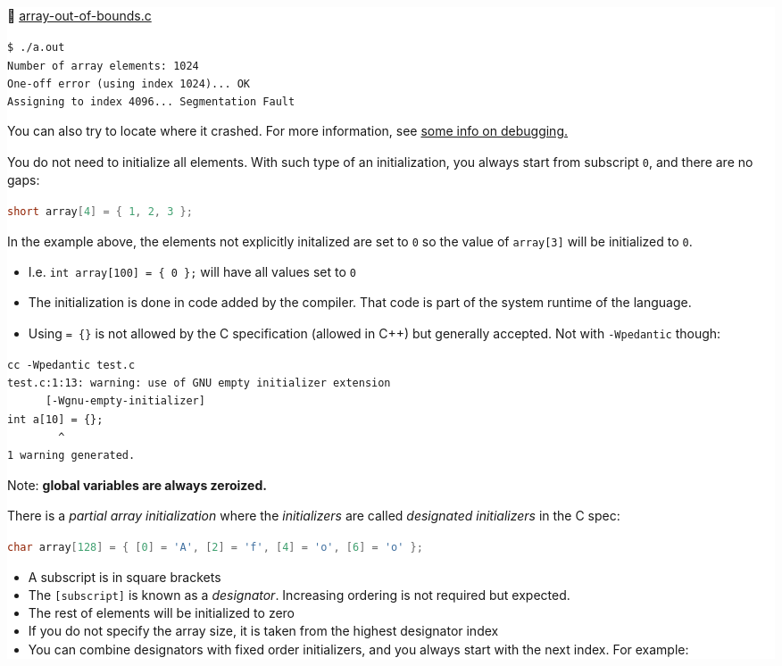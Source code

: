 :eyes: [array-out-of-bounds.c](https://github.com/devnull-cz/c-prog-lang/blob/master/src/array-out-of-bounds.c)

```
$ ./a.out
Number of array elements: 1024
One-off error (using index 1024)... OK
Assigning to index 4096... Segmentation Fault
```

You can also try to locate where it crashed.  For more information, see
[some info on debugging.](https://github.com/devnull-cz/c-prog-lang/blob/master/modules/debugger.md)

You do not need to initialize all elements.  With such type of an
initialization, you always start from subscript `0`, and there are no gaps:

```C
short array[4] = { 1, 2, 3 };
```

In the example above, the elements not explicitly initalized are set to `0` so
the value of `array[3]` will be initialized to `0`.

- I.e. `int array[100] = { 0 };` will have all values set to `0`

- The initialization is done in code added by the compiler.  That code is part
  of the system runtime of the language.

- Using `= {}` is not allowed by the C specification (allowed in C++) but
  generally accepted.  Not with `-Wpedantic` though:

```
cc -Wpedantic test.c
test.c:1:13: warning: use of GNU empty initializer extension
      [-Wgnu-empty-initializer]
int a[10] = {};
	    ^
1 warning generated.
```

Note: **global variables are always zeroized.**

There is a *partial array initialization* where the *initializers* are called
*designated initializers* in the C spec:

```C
char array[128] = { [0] = 'A', [2] = 'f', [4] = 'o', [6] = 'o' };
```

- A subscript is in square brackets
- The `[subscript]` is known as a *designator*.  Increasing ordering is not
  required but expected.
- The rest of elements will be initialized to zero
- If you do not specify the array size, it is taken from the highest designator
  index
- You can combine designators with fixed order initializers, and you always
  start with the next index.  For example:
